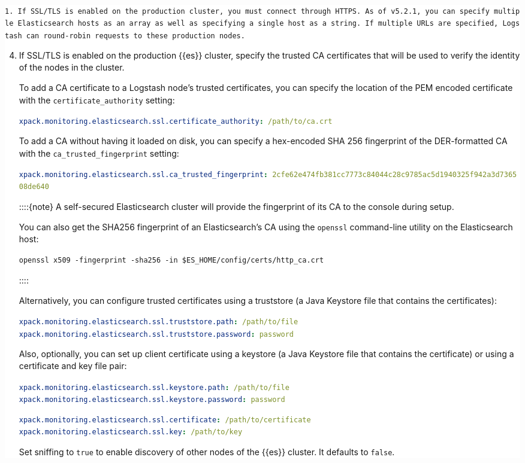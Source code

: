     1. If SSL/TLS is enabled on the production cluster, you must connect through HTTPS. As of v5.2.1, you can specify multiple Elasticsearch hosts as an array as well as specifying a single host as a string. If multiple URLs are specified, Logstash can round-robin requests to these production nodes.

4. If SSL/TLS is enabled on the production {{es}} cluster, specify the trusted CA certificates that will be used to verify the identity of the nodes in the cluster.

    To add a CA certificate to a Logstash node’s trusted certificates, you can specify the location of the PEM encoded certificate with the `certificate_authority` setting:

    ```yaml
    xpack.monitoring.elasticsearch.ssl.certificate_authority: /path/to/ca.crt
    ```

    To add a CA without having it loaded on disk, you can specify a hex-encoded SHA 256 fingerprint of the DER-formatted CA with the `ca_trusted_fingerprint` setting:

    ```yaml
    xpack.monitoring.elasticsearch.ssl.ca_trusted_fingerprint: 2cfe62e474fb381cc7773c84044c28c9785ac5d1940325f942a3d736508de640
    ```

    ::::{note}
    A self-secured Elasticsearch cluster will provide the fingerprint of its CA to the console during setup.

    You can also get the SHA256 fingerprint of an Elasticsearch’s CA using the `openssl` command-line utility on the Elasticsearch host:

    ```shell
    openssl x509 -fingerprint -sha256 -in $ES_HOME/config/certs/http_ca.crt
    ```

    ::::


    Alternatively, you can configure trusted certificates using a truststore (a Java Keystore file that contains the certificates):

    ```yaml
    xpack.monitoring.elasticsearch.ssl.truststore.path: /path/to/file
    xpack.monitoring.elasticsearch.ssl.truststore.password: password
    ```

    Also, optionally, you can set up client certificate using a keystore (a Java Keystore file that contains the certificate) or using a certificate and key file pair:

    ```yaml
    xpack.monitoring.elasticsearch.ssl.keystore.path: /path/to/file
    xpack.monitoring.elasticsearch.ssl.keystore.password: password
    ```

    ```yaml
    xpack.monitoring.elasticsearch.ssl.certificate: /path/to/certificate
    xpack.monitoring.elasticsearch.ssl.key: /path/to/key
    ```

    Set sniffing to `true` to enable discovery of other nodes of the {{es}} cluster. It defaults to `false`.
